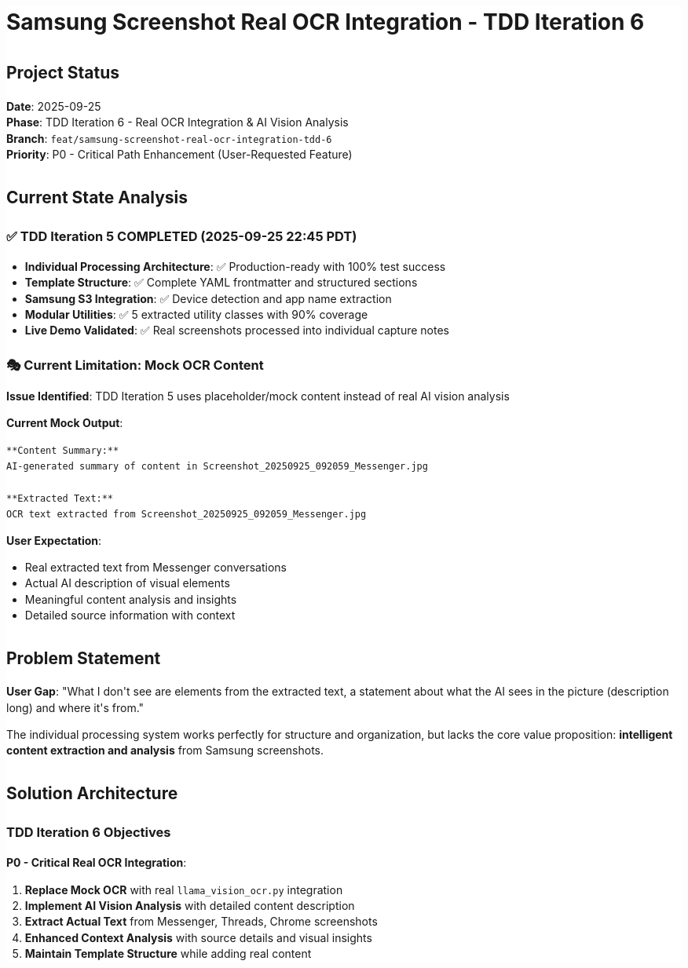 # Samsung Screenshot Real OCR Integration - TDD Iteration 6

## Project Status
**Date**: 2025-09-25  
**Phase**: TDD Iteration 6 - Real OCR Integration & AI Vision Analysis  
**Branch**: `feat/samsung-screenshot-real-ocr-integration-tdd-6`  
**Priority**: P0 - Critical Path Enhancement (User-Requested Feature)

## Current State Analysis

### ✅ **TDD Iteration 5 COMPLETED** (2025-09-25 22:45 PDT)
- **Individual Processing Architecture**: ✅ Production-ready with 100% test success
- **Template Structure**: ✅ Complete YAML frontmatter and structured sections
- **Samsung S3 Integration**: ✅ Device detection and app name extraction
- **Modular Utilities**: ✅ 5 extracted utility classes with 90% coverage
- **Live Demo Validated**: ✅ Real screenshots processed into individual capture notes

### 🎭 **Current Limitation: Mock OCR Content**
**Issue Identified**: TDD Iteration 5 uses placeholder/mock content instead of real AI vision analysis

**Current Mock Output**:
```markdown
**Content Summary:**  
AI-generated summary of content in Screenshot_20250925_092059_Messenger.jpg

**Extracted Text:**  
OCR text extracted from Screenshot_20250925_092059_Messenger.jpg
```

**User Expectation**:
- Real extracted text from Messenger conversations
- Actual AI description of visual elements
- Meaningful content analysis and insights
- Detailed source information with context

## Problem Statement

**User Gap**: "What I don't see are elements from the extracted text, a statement about what the AI sees in the picture (description long) and where it's from."

The individual processing system works perfectly for structure and organization, but lacks the core value proposition: **intelligent content extraction and analysis** from Samsung screenshots.

## Solution Architecture

### **TDD Iteration 6 Objectives**

**P0 - Critical Real OCR Integration**:
1. **Replace Mock OCR** with real `llama_vision_ocr.py` integration
2. **Implement AI Vision Analysis** with detailed content description
3. **Extract Actual Text** from Messenger, Threads, Chrome screenshots
4. **Enhanced Context Analysis** with source details and visual insights
5. **Maintain Template Structure** while adding real content

